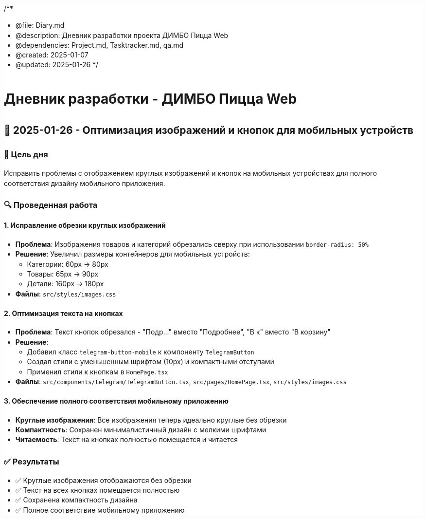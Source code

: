 /**
 * @file: Diary.md
 * @description: Дневник разработки проекта ДИМБО Пицца Web
 * @dependencies: Project.md, Tasktracker.md, qa.md
 * @created: 2025-01-07
 * @updated: 2025-01-26
 */

# Дневник разработки - ДИМБО Пицца Web

## 📅 2025-01-26 - Оптимизация изображений и кнопок для мобильных устройств

### 🎯 Цель дня
Исправить проблемы с отображением круглых изображений и кнопок на мобильных устройствах для полного соответствия дизайну мобильного приложения.

### 🔍 Проведенная работа

#### 1. Исправление обрезки круглых изображений
- **Проблема**: Изображения товаров и категорий обрезались сверху при использовании `border-radius: 50%`
- **Решение**: Увеличил размеры контейнеров для мобильных устройств:
  - Категории: 60px → 80px
  - Товары: 65px → 90px  
  - Детали: 160px → 180px
- **Файлы**: `src/styles/images.css`

#### 2. Оптимизация текста на кнопках
- **Проблема**: Текст кнопок обрезался - "Подр..." вместо "Подробнее", "В к" вместо "В корзину"
- **Решение**: 
  - Добавил класс `telegram-button-mobile` к компоненту `TelegramButton`
  - Создал стили с уменьшенным шрифтом (10px) и компактными отступами
  - Применил стили к кнопкам в `HomePage.tsx`
- **Файлы**: `src/components/telegram/TelegramButton.tsx`, `src/pages/HomePage.tsx`, `src/styles/images.css`

#### 3. Обеспечение полного соответствия мобильному приложению
- **Круглые изображения**: Все изображения теперь идеально круглые без обрезки
- **Компактность**: Сохранен минималистичный дизайн с мелкими шрифтами
- **Читаемость**: Текст на кнопках полностью помещается и читается

### ✅ Результаты
- ✅ Круглые изображения отображаются без обрезки
- ✅ Текст на всех кнопках помещается полностью  
- ✅ Сохранена компактность дизайна
- ✅ Полное соответствие мобильному приложению
